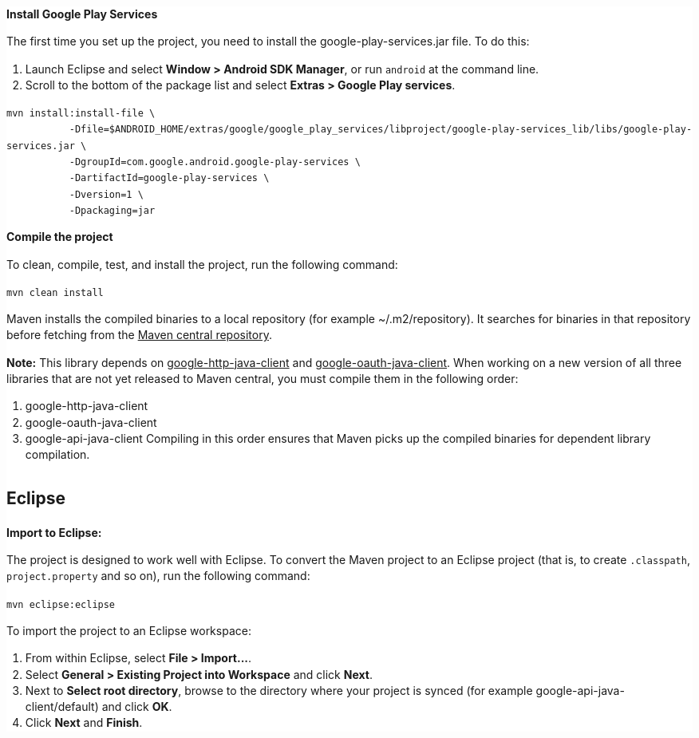 **Install Google Play Services**

The first time you set up the project, you need to install the google-play-services.jar file. To do this:
  1. Launch Eclipse and select **Window > Android SDK Manager**, or run `android` at the command line.
  1. Scroll to the bottom of the package list and select **Extras > Google Play services**.

```
mvn install:install-file \
           -Dfile=$ANDROID_HOME/extras/google/google_play_services/libproject/google-play-services_lib/libs/google-play-services.jar \
           -DgroupId=com.google.android.google-play-services \
           -DartifactId=google-play-services \
           -Dversion=1 \
           -Dpackaging=jar
```

**Compile the project**

To clean, compile, test, and install the project, run the following command:

```
mvn clean install
```

Maven installs the compiled binaries to a local repository (for example ~/.m2/repository). It searches for binaries in that repository before fetching from the [Maven central repository](http://search.maven.org/#search%7Cga%7C1%7C).

**Note:**
This library depends on [google-http-java-client](https://code.google.com/p/google-http-java-client/) and [google-oauth-java-client](https://code.google.com/p/google-oauth-java-client/). When working on a new version of all three libraries that are not yet released to Maven central, you must compile them in the following order:
  1. google-http-java-client
  1. google-oauth-java-client
  1. google-api-java-client
Compiling in this order ensures that Maven picks up the compiled binaries for dependent library compilation.

## Eclipse ##
**Import to Eclipse:**

The project is designed to work well with Eclipse. To convert the Maven project to an Eclipse project (that is, to create `.classpath`, `project.property` and so on), run the following command:

```
mvn eclipse:eclipse
```
To import the project to an Eclipse workspace:
  1. From within Eclipse, select **File > Import...**.
  1. Select **General > Existing Project into Workspace** and click **Next**.
  1. Next to **Select root directory**, browse to the directory where your project is synced (for example google-api-java-client/default) and click **OK**.
  1. Click **Next** and **Finish**.
